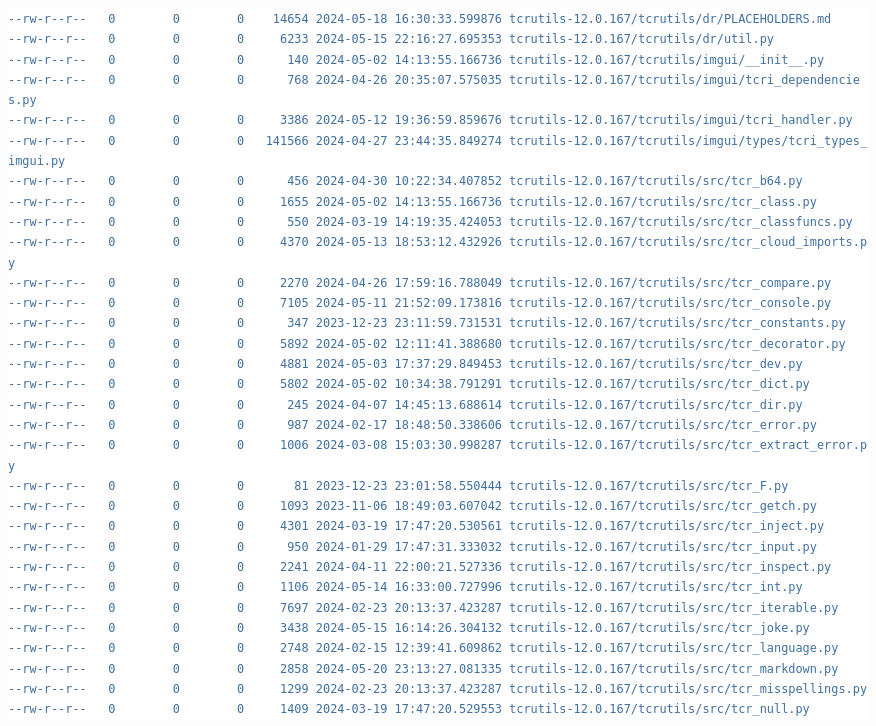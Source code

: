 ```diff
--rw-r--r--   0        0        0    14654 2024-05-18 16:30:33.599876 tcrutils-12.0.167/tcrutils/dr/PLACEHOLDERS.md
--rw-r--r--   0        0        0     6233 2024-05-15 22:16:27.695353 tcrutils-12.0.167/tcrutils/dr/util.py
--rw-r--r--   0        0        0      140 2024-05-02 14:13:55.166736 tcrutils-12.0.167/tcrutils/imgui/__init__.py
--rw-r--r--   0        0        0      768 2024-04-26 20:35:07.575035 tcrutils-12.0.167/tcrutils/imgui/tcri_dependencies.py
--rw-r--r--   0        0        0     3386 2024-05-12 19:36:59.859676 tcrutils-12.0.167/tcrutils/imgui/tcri_handler.py
--rw-r--r--   0        0        0   141566 2024-04-27 23:44:35.849274 tcrutils-12.0.167/tcrutils/imgui/types/tcri_types_imgui.py
--rw-r--r--   0        0        0      456 2024-04-30 10:22:34.407852 tcrutils-12.0.167/tcrutils/src/tcr_b64.py
--rw-r--r--   0        0        0     1655 2024-05-02 14:13:55.166736 tcrutils-12.0.167/tcrutils/src/tcr_class.py
--rw-r--r--   0        0        0      550 2024-03-19 14:19:35.424053 tcrutils-12.0.167/tcrutils/src/tcr_classfuncs.py
--rw-r--r--   0        0        0     4370 2024-05-13 18:53:12.432926 tcrutils-12.0.167/tcrutils/src/tcr_cloud_imports.py
--rw-r--r--   0        0        0     2270 2024-04-26 17:59:16.788049 tcrutils-12.0.167/tcrutils/src/tcr_compare.py
--rw-r--r--   0        0        0     7105 2024-05-11 21:52:09.173816 tcrutils-12.0.167/tcrutils/src/tcr_console.py
--rw-r--r--   0        0        0      347 2023-12-23 23:11:59.731531 tcrutils-12.0.167/tcrutils/src/tcr_constants.py
--rw-r--r--   0        0        0     5892 2024-05-02 12:11:41.388680 tcrutils-12.0.167/tcrutils/src/tcr_decorator.py
--rw-r--r--   0        0        0     4881 2024-05-03 17:37:29.849453 tcrutils-12.0.167/tcrutils/src/tcr_dev.py
--rw-r--r--   0        0        0     5802 2024-05-02 10:34:38.791291 tcrutils-12.0.167/tcrutils/src/tcr_dict.py
--rw-r--r--   0        0        0      245 2024-04-07 14:45:13.688614 tcrutils-12.0.167/tcrutils/src/tcr_dir.py
--rw-r--r--   0        0        0      987 2024-02-17 18:48:50.338606 tcrutils-12.0.167/tcrutils/src/tcr_error.py
--rw-r--r--   0        0        0     1006 2024-03-08 15:03:30.998287 tcrutils-12.0.167/tcrutils/src/tcr_extract_error.py
--rw-r--r--   0        0        0       81 2023-12-23 23:01:58.550444 tcrutils-12.0.167/tcrutils/src/tcr_F.py
--rw-r--r--   0        0        0     1093 2023-11-06 18:49:03.607042 tcrutils-12.0.167/tcrutils/src/tcr_getch.py
--rw-r--r--   0        0        0     4301 2024-03-19 17:47:20.530561 tcrutils-12.0.167/tcrutils/src/tcr_inject.py
--rw-r--r--   0        0        0      950 2024-01-29 17:47:31.333032 tcrutils-12.0.167/tcrutils/src/tcr_input.py
--rw-r--r--   0        0        0     2241 2024-04-11 22:00:21.527336 tcrutils-12.0.167/tcrutils/src/tcr_inspect.py
--rw-r--r--   0        0        0     1106 2024-05-14 16:33:00.727996 tcrutils-12.0.167/tcrutils/src/tcr_int.py
--rw-r--r--   0        0        0     7697 2024-02-23 20:13:37.423287 tcrutils-12.0.167/tcrutils/src/tcr_iterable.py
--rw-r--r--   0        0        0     3438 2024-05-15 16:14:26.304132 tcrutils-12.0.167/tcrutils/src/tcr_joke.py
--rw-r--r--   0        0        0     2748 2024-02-15 12:39:41.609862 tcrutils-12.0.167/tcrutils/src/tcr_language.py
--rw-r--r--   0        0        0     2858 2024-05-20 23:13:27.081335 tcrutils-12.0.167/tcrutils/src/tcr_markdown.py
--rw-r--r--   0        0        0     1299 2024-02-23 20:13:37.423287 tcrutils-12.0.167/tcrutils/src/tcr_misspellings.py
--rw-r--r--   0        0        0     1409 2024-03-19 17:47:20.529553 tcrutils-12.0.167/tcrutils/src/tcr_null.py
```